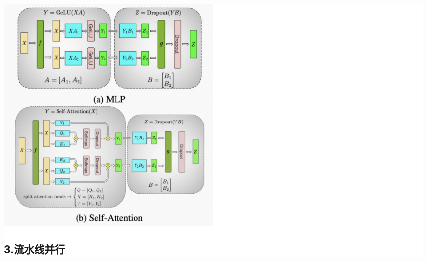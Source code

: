 <img src=https://github.com/wzzzd/LLM_Learning_Note/blob/main/img/parallel/parallel-tensor-process.png width=50% />
</div>


## 3.流水线并行
